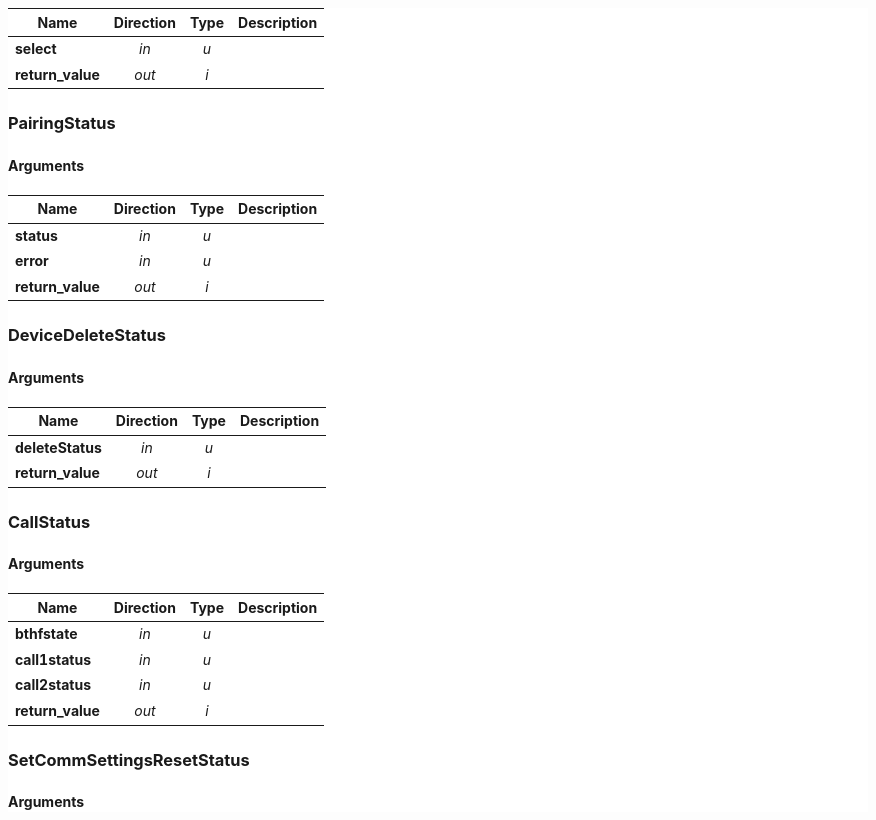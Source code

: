 | Name | Direction | Type | Description |
| --- | :---: | :---: | --- |
| **select** | *in* | *u* |  |
| **return\_value** | *out* | *i* |  |


### PairingStatus



#### Arguments

| Name | Direction | Type | Description |
| --- | :---: | :---: | --- |
| **status** | *in* | *u* |  |
| **error** | *in* | *u* |  |
| **return\_value** | *out* | *i* |  |


### DeviceDeleteStatus



#### Arguments

| Name | Direction | Type | Description |
| --- | :---: | :---: | --- |
| **deleteStatus** | *in* | *u* |  |
| **return\_value** | *out* | *i* |  |


### CallStatus



#### Arguments

| Name | Direction | Type | Description |
| --- | :---: | :---: | --- |
| **bthfstate** | *in* | *u* |  |
| **call1status** | *in* | *u* |  |
| **call2status** | *in* | *u* |  |
| **return\_value** | *out* | *i* |  |


### SetCommSettingsResetStatus



#### Arguments
